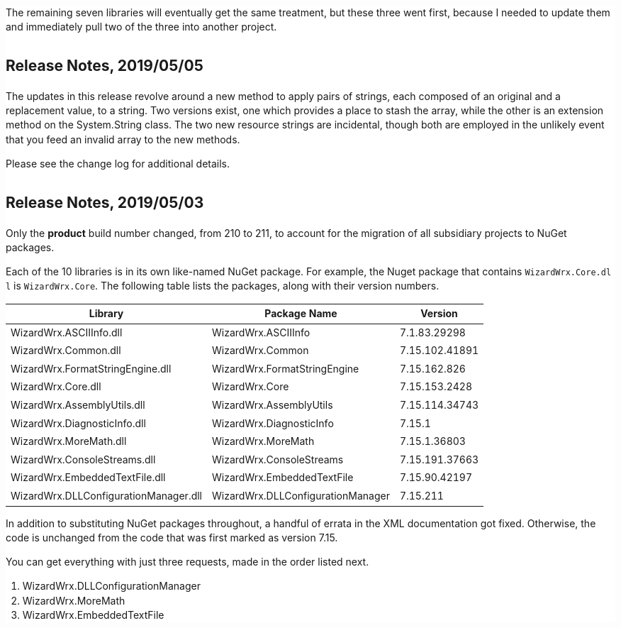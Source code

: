 The remaining seven libraries will eventually get the same treatment, but these
three went first, because I needed to update them and immediately pull two of
the three into another project.

## Release Notes, 2019/05/05

The updates in this release revolve around a new method to apply pairs of
strings, each composed of an original and a replacement value, to a string.
Two versions exist, one which provides a place to stash the array, while the
other is an extension method on the System.String class. The two new resource
strings are incidental, though both are employed in the unlikely event that you
feed an invalid array to the new methods.

Please see the change log for additional details.

## Release Notes, 2019/05/03

Only the __product__ build number changed, from 210 to 211, to account for the
migration of all subsidiary projects to NuGet packages.

Each of the 10 libraries is in its own like-named NuGet package. For example,
the Nuget package that contains `WizardWrx.Core.dll` is `WizardWrx.Core`. The
following table lists the packages, along with their version numbers.

|Library                               |Package Name                       |Version        |
|--------------------------------------|-----------------------------------|---------------|
|WizardWrx.ASCIIInfo.dll               |WizardWrx.ASCIIInfo                |7.1.83.29298   |
|WizardWrx.Common.dll                  |WizardWrx.Common                   |7.15.102.41891 |
|WizardWrx.FormatStringEngine.dll      |WizardWrx.FormatStringEngine       |7.15.162.826   |
|WizardWrx.Core.dll                    |WizardWrx.Core                     |7.15.153.2428  |
|WizardWrx.AssemblyUtils.dll           |WizardWrx.AssemblyUtils            |7.15.114.34743 |
|WizardWrx.DiagnosticInfo.dll          |WizardWrx.DiagnosticInfo           |7.15.1         |
|WizardWrx.MoreMath.dll                |WizardWrx.MoreMath                 |7.15.1.36803   |
|WizardWrx.ConsoleStreams.dll          |WizardWrx.ConsoleStreams           |7.15.191.37663 |
|WizardWrx.EmbeddedTextFile.dll        |WizardWrx.EmbeddedTextFile         |7.15.90.42197  |
|WizardWrx.DLLConfigurationManager.dll |WizardWrx.DLLConfigurationManager  |7.15.211       |

In addition to substituting NuGet packages throughout, a handful of errata in
the XML documentation got fixed. Otherwise, the code is unchanged from the code
that was first marked as version 7.15.

You can get everything with just three requests, made in the order listed next.

1) WizardWrx.DLLConfigurationManager
2) WizardWrx.MoreMath
3) WizardWrx.EmbeddedTextFile
